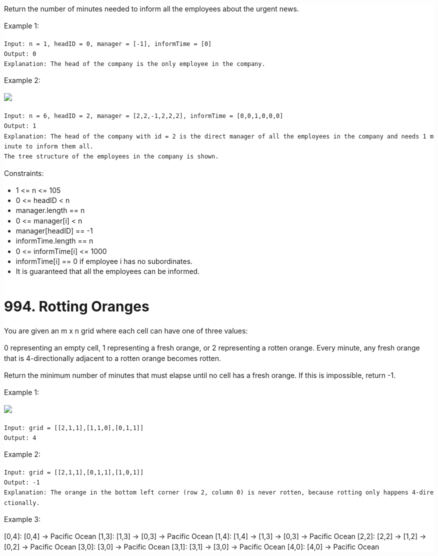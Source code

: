 Return the number of minutes needed to inform all the employees about the urgent news.


Example 1:

```
Input: n = 1, headID = 0, manager = [-1], informTime = [0]
Output: 0
Explanation: The head of the company is the only employee in the company.
```
Example 2:

![](https://assets.leetcode.com/uploads/2020/02/27/graph.png)
```
Input: n = 6, headID = 2, manager = [2,2,-1,2,2,2], informTime = [0,0,1,0,0,0]
Output: 1
Explanation: The head of the company with id = 2 is the direct manager of all the employees in the company and needs 1 minute to inform them all.
The tree structure of the employees in the company is shown.
```

Constraints:

* 1 <= n <= 105
* 0 <= headID < n
* manager.length == n
* 0 <= manager[i] < n
* manager[headID] == -1
* informTime.length == n
* 0 <= informTime[i] <= 1000
* informTime[i] == 0 if employee i has no subordinates.
* It is guaranteed that all the employees can be informed.

# 994. Rotting Oranges

You are given an m x n grid where each cell can have one of three values:

0 representing an empty cell,
1 representing a fresh orange, or
2 representing a rotten orange.
Every minute, any fresh orange that is 4-directionally adjacent to a rotten orange becomes rotten.

Return the minimum number of minutes that must elapse until no cell has a fresh orange. If this is impossible, return -1.

Example 1:

![](https://assets.leetcode.com/uploads/2019/02/16/oranges.png)
```
Input: grid = [[2,1,1],[1,1,0],[0,1,1]]
Output: 4
```
Example 2:

```
Input: grid = [[2,1,1],[0,1,1],[1,0,1]]
Output: -1
Explanation: The orange in the bottom left corner (row 2, column 0) is never rotten, because rotting only happens 4-directionally.
```
Example 3:


[0,4]: [0,4] -> Pacific Ocean
[1,3]: [1,3] -> [0,3] -> Pacific Ocean
[1,4]: [1,4] -> [1,3] -> [0,3] -> Pacific Ocean
[2,2]: [2,2] -> [1,2] -> [0,2] -> Pacific Ocean
[3,0]: [3,0] -> Pacific Ocean
[3,1]: [3,1] -> [3,0] -> Pacific Ocean
[4,0]: [4,0] -> Pacific Ocean